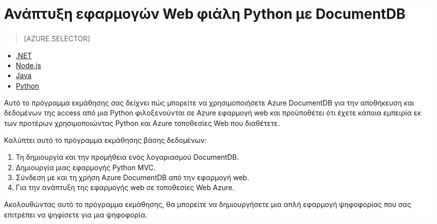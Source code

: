 <properties
    pageTitle="Ανάπτυξη εφαρμογών Web φιάλη Python με DocumentDB | Microsoft Azure"
    description="Ελέγξτε ένα πρόγραμμα εκμάθησης βάσης δεδομένων σχετικά με τη χρήση DocumentDB για την αποθήκευση και την πρόσβαση σε δεδομένα από μια εφαρμογή web φιάλη Python φιλοξενούνται σε Azure. Βρείτε λύσεις ανάπτυξης εφαρμογής." 
    keywords="Ανάπτυξη εφαρμογών, εκμάθηση βάσης δεδομένων, φιάλη python, εφαρμογή web python, ανάπτυξη web python, documentdb, azure, Microsoft azure"
    services="documentdb"
    documentationCenter="python"
    authors="syamkmsft"
    manager="jhubbard"
    editor="cgronlun"/>

<tags
    ms.service="documentdb"
    ms.workload="data-management"
    ms.tgt_pltfrm="na"
    ms.devlang="python"
    ms.topic="hero-article"
    ms.date="08/25/2016"
    ms.author="syamk"/>

# <a name="python-flask-web-application-development-with-documentdb"></a>Ανάπτυξη εφαρμογών Web φιάλη Python με DocumentDB

> [AZURE.SELECTOR]
- [.NET](documentdb-dotnet-application.md)
- [Node.js](documentdb-nodejs-application.md)
- [Java](documentdb-java-application.md)
- [Python](documentdb-python-application.md)

Αυτό το πρόγραμμα εκμάθησης σας δείχνει πώς μπορείτε να χρησιμοποιήσετε Azure DocumentDB για την αποθήκευση και δεδομένων της access από μια Python φιλοξενούνται σε Azure εφαρμογή web και προϋποθέτει ότι έχετε κάποια εμπειρία εκ των προτέρων χρησιμοποιώντας Python και Azure τοποθεσίες Web που διαθέτετε.

Καλύπτει αυτό το πρόγραμμα εκμάθησης βάσης δεδομένων:

1. Τη δημιουργία και την προμήθεια ενός λογαριασμού DocumentDB.
2. Δημιουργία μιας εφαρμογής Python MVC.
3. Σύνδεση με και τη χρήση Azure DocumentDB από την εφαρμογή web.
4. Για την ανάπτυξη της εφαρμογής web σε τοποθεσίες Web Azure.

Ακολουθώντας αυτό το πρόγραμμα εκμάθησης, θα μπορείτε να δημιουργήσετε μια απλή εφαρμογή ψηφοφορίας που σας επιτρέπει να ψηφίσετε για μια ψηφοφορία.


  [Visual Studio Express]: http://www.visualstudio.com/products/visual-studio-express-vs.aspx
  [2]: https://www.python.org/downloads/windows/
  [3]: https://www.microsoft.com/download/details.aspx?id=44266
  [Microsoft Web Platform Installer]: http://www.microsoft.com/web/downloads/platform.aspx
  [Azure portal]: http://portal.azure.com